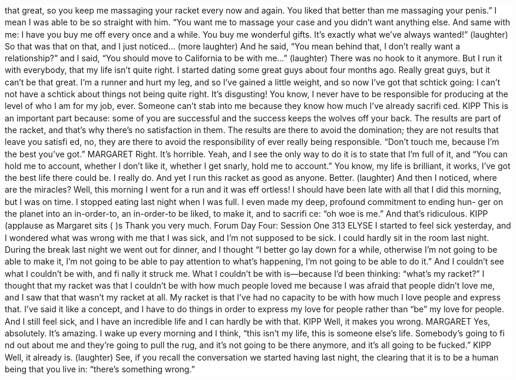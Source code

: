 that great, so you keep me massaging your racket every now and again. You liked that better
than me massaging your penis.” I mean I was able to be so straight with him. “You want me to
massage your case and you didn’t want anything else. And same with me: I have you buy me off
every once and a while. You buy me wonderful gifts. It’s exactly what we’ve always wanted!”
(laughter)
So that was that on that, and I just noticed...
(more laughter)
And he said, “You mean behind that, I don’t really want a relationship?” and I said, “You
should move to California to be with me...”
(laughter)
There was no hook to it anymore. But I run it with everybody, that my life isn’t quite right. I
started dating some great guys about four months ago. Really great guys, but it can’t be that
great. I’m a runner and hurt my leg, and so I’ve gained a little weight, and so now I’ve got that
schtick going: I can’t not have a schtick about things not being quite right. It’s disgusting! You
know, I never have to be responsible for producing at the level of who I am for my job, ever.
Someone can’t stab into me because they know how much I’ve already sacrifi ced.
KIPP
This is an important part because: some of you are successful and the success keeps the wolves
off  your back. The results are part of the racket, and that’s why there’s no satisfaction in them.
The results are there to avoid the domination; they are not results that leave you satisfi ed, no,
they are there to avoid the responsibility of ever really being responsible. “Don’t touch me,
because I’m the best you’ve got.”
MARGARET
Right. It’s horrible. Yeah, and I see the only way to do it is to state that I’m full of it, and “You
can hold me to account, whether I don’t like it, whether I get snarly, hold me to account.” You
know, my life is brilliant, it works, I’ve got the best life there could be. I really do. And yet I run
this racket as good as anyone. Better.
(laughter)
And then I noticed, where are the miracles? Well, this morning I went for a run and it was
eff ortless! I should have been late with all that I did this morning, but I was on time. I stopped
eating last night when I was full. I even made my deep, profound commitment to ending hun-
ger on the planet into an in-order-to, an in-order-to be liked, to make it, and to sacrifi ce: “oh
woe is me.” And that’s ridiculous.
KIPP  (applause as Margaret sits
(
)s
Thank you very much.
Forum Day Four: Session One
313
ELYSE
I started to feel sick yesterday, and I wondered what was wrong with me that I was sick, and
I’m not supposed to be sick. I could hardly sit in the room last night. During the break last
night we went out for dinner, and I thought “I better go lay down for a while, otherwise I’m not
going to be able to make it, I’m not going to be able to pay attention to what’s happening, I’m
not going to be able to do it.” And I couldn’t see what I couldn’t be with, and fi nally it struck
me. What I couldn’t be with is—because I’d been thinking: “what’s my racket?” I thought that
my racket was that I couldn’t be with how much people loved me because I was afraid that
people didn’t love me, and I saw that that wasn’t my racket at all. My racket is that I’ve had no
capacity to be with how much I love people and express that. I’ve said it like a concept, and I
have to do things in order to express my love for people rather than “be” my love for people.
And I still feel sick, and I have an incredible life and I can hardly be with that.
KIPP
Well, it makes you wrong.
MARGARET
Yes, absolutely. It’s amazing. I wake up every morning and I think, “this isn’t my life, this is
someone else’s life. Somebody’s going to fi nd out about me and they’re going to pull the rug,
and it’s not going to be there anymore, and it’s all going to be fucked.”
KIPP
Well, it already is.
(laughter)
See, if you recall the conversation we started having last night, the clearing that it is to be a
human being that you live in: “there’s something wrong.”